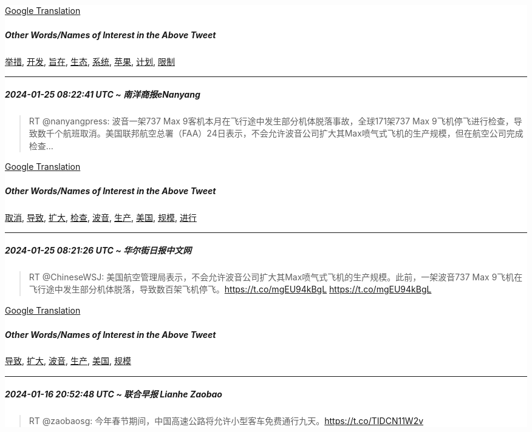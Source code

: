 [Google Translation](https://translate.google.com/?hi=en&tab=TT&sl=zh-CN&tl=en&op=translate&text=RT+%40ChineseWSJ%3A+%E8%8B%B9%E6%9E%9C%E5%85%AC%E5%8F%B8%E9%A6%96%E6%AC%A1%E5%85%81%E8%AE%B8App+Store%E4%BB%A5%E5%A4%96%E4%B8%8B%E8%BD%BD%E6%98%AF%E5%9C%A8%E9%81%B5%E5%AE%88%E6%AC%A7%E6%B4%B2%E4%B8%80%E9%A1%B9%E6%96%B0%E6%B3%95%E5%BE%8B%E7%9A%84%E8%A7%84%E5%AE%9A%EF%BC%8C%E8%AF%A5%E6%B3%95%E5%BE%8B%E6%97%A8%E5%9C%A8%E6%89%93%E7%A0%B4%E8%AF%A5%E5%85%AC%E5%8F%B8%E5%B0%81%E9%97%AD%E7%9A%84%E5%BA%94%E7%94%A8%E7%94%9F%E6%80%81%E7%B3%BB%E7%BB%9F%E3%80%82%E4%BD%86%E8%AE%A1%E5%88%92%E4%B8%AD%E7%9A%84%E9%99%90%E5%88%B6%E5%92%8C%E6%94%B6%E8%B4%B9%E4%B8%BE%E6%8E%AA%E5%8F%AF%E8%83%BD%E4%BC%9A%E5%86%8D%E6%AC%A1%E5%BC%95%E7%87%83%E8%8B%B9%E6%9E%9C%E5%85%AC%E5%8F%B8%E4%B8%8E%E5%BA%94%E7%94%A8%E7%A8%8B%E5%BA%8F%E5%BC%80%E5%8F%91%E5%95%86%E4%B9%8B%E9%97%B4%E7%9A%84%E7%B4%A7%E5%BC%A0%E5%85%B3%E7%B3%BB%E3%80%82+https%3A%2F%2Ft.co%2FQAmPzCB5Ve+htt%E2%80%A6)
##### Other Words/Names of Interest in the Above Tweet
[举措](举措.md), [开发](开发.md), [旨在](旨在.md), [生态](生态.md), [系统](系统.md), [苹果](苹果.md), [计划](计划.md), [限制](限制.md)
___
##### 2024-01-25 08:22:41 UTC ~ 南洋商报eNanyang
> RT @nanyangpress: 波音一架737 Max 9客机本月在飞行途中发生部分机体脱落事故，全球171架737 Max 9飞机停飞进行检查，导致数千个航班取消。美国联邦航空总署（FAA）24日表示，不会允许波音公司扩大其Max喷气式飞机的生产规模，但在航空公司完成检查…

[Google Translation](https://translate.google.com/?hi=en&tab=TT&sl=zh-CN&tl=en&op=translate&text=RT+%40nanyangpress%3A+%E6%B3%A2%E9%9F%B3%E4%B8%80%E6%9E%B6737+Max+9%E5%AE%A2%E6%9C%BA%E6%9C%AC%E6%9C%88%E5%9C%A8%E9%A3%9E%E8%A1%8C%E9%80%94%E4%B8%AD%E5%8F%91%E7%94%9F%E9%83%A8%E5%88%86%E6%9C%BA%E4%BD%93%E8%84%B1%E8%90%BD%E4%BA%8B%E6%95%85%EF%BC%8C%E5%85%A8%E7%90%83171%E6%9E%B6737+Max+9%E9%A3%9E%E6%9C%BA%E5%81%9C%E9%A3%9E%E8%BF%9B%E8%A1%8C%E6%A3%80%E6%9F%A5%EF%BC%8C%E5%AF%BC%E8%87%B4%E6%95%B0%E5%8D%83%E4%B8%AA%E8%88%AA%E7%8F%AD%E5%8F%96%E6%B6%88%E3%80%82%E7%BE%8E%E5%9B%BD%E8%81%94%E9%82%A6%E8%88%AA%E7%A9%BA%E6%80%BB%E7%BD%B2%EF%BC%88FAA%EF%BC%8924%E6%97%A5%E8%A1%A8%E7%A4%BA%EF%BC%8C%E4%B8%8D%E4%BC%9A%E5%85%81%E8%AE%B8%E6%B3%A2%E9%9F%B3%E5%85%AC%E5%8F%B8%E6%89%A9%E5%A4%A7%E5%85%B6Max%E5%96%B7%E6%B0%94%E5%BC%8F%E9%A3%9E%E6%9C%BA%E7%9A%84%E7%94%9F%E4%BA%A7%E8%A7%84%E6%A8%A1%EF%BC%8C%E4%BD%86%E5%9C%A8%E8%88%AA%E7%A9%BA%E5%85%AC%E5%8F%B8%E5%AE%8C%E6%88%90%E6%A3%80%E6%9F%A5%E2%80%A6)
##### Other Words/Names of Interest in the Above Tweet
[取消](取消.md), [导致](导致.md), [扩大](扩大.md), [检查](检查.md), [波音](波音.md), [生产](生产.md), [美国](美国.md), [规模](规模.md), [进行](进行.md)
___
##### 2024-01-25 08:21:26 UTC ~ 华尔街日报中文网
> RT @ChineseWSJ: 美国航空管理局表示，不会允许波音公司扩大其Max喷气式飞机的生产规模。此前，一架波音737 Max 9飞机在飞行途中发生部分机体脱落，导致数百架飞机停飞。https://t.co/mgEU94kBgL https://t.co/mgEU94kBgL

[Google Translation](https://translate.google.com/?hi=en&tab=TT&sl=zh-CN&tl=en&op=translate&text=RT+%40ChineseWSJ%3A+%E7%BE%8E%E5%9B%BD%E8%88%AA%E7%A9%BA%E7%AE%A1%E7%90%86%E5%B1%80%E8%A1%A8%E7%A4%BA%EF%BC%8C%E4%B8%8D%E4%BC%9A%E5%85%81%E8%AE%B8%E6%B3%A2%E9%9F%B3%E5%85%AC%E5%8F%B8%E6%89%A9%E5%A4%A7%E5%85%B6Max%E5%96%B7%E6%B0%94%E5%BC%8F%E9%A3%9E%E6%9C%BA%E7%9A%84%E7%94%9F%E4%BA%A7%E8%A7%84%E6%A8%A1%E3%80%82%E6%AD%A4%E5%89%8D%EF%BC%8C%E4%B8%80%E6%9E%B6%E6%B3%A2%E9%9F%B3737+Max+9%E9%A3%9E%E6%9C%BA%E5%9C%A8%E9%A3%9E%E8%A1%8C%E9%80%94%E4%B8%AD%E5%8F%91%E7%94%9F%E9%83%A8%E5%88%86%E6%9C%BA%E4%BD%93%E8%84%B1%E8%90%BD%EF%BC%8C%E5%AF%BC%E8%87%B4%E6%95%B0%E7%99%BE%E6%9E%B6%E9%A3%9E%E6%9C%BA%E5%81%9C%E9%A3%9E%E3%80%82https%3A%2F%2Ft.co%2FmgEU94kBgL+https%3A%2F%2Ft.co%2FmgEU94kBgL)
##### Other Words/Names of Interest in the Above Tweet
[导致](导致.md), [扩大](扩大.md), [波音](波音.md), [生产](生产.md), [美国](美国.md), [规模](规模.md)
___
##### 2024-01-16 20:52:48 UTC ~ 联合早报 Lianhe Zaobao
> RT @zaobaosg: 今年春节期间，中国高速公路将允许小型客车免费通行九天。https://t.co/TIDCN11W2v
